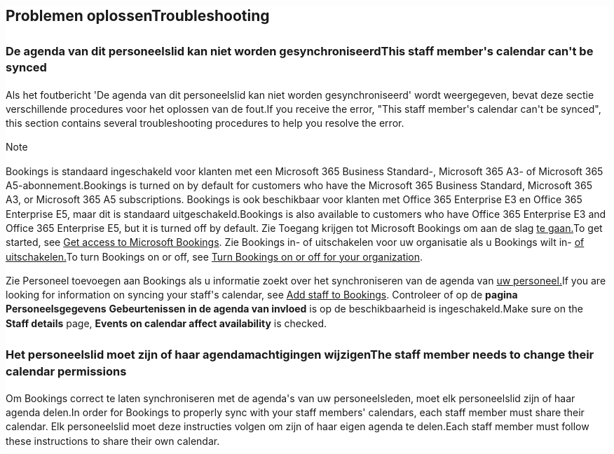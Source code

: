 ## <a name="troubleshooting"></a><span data-ttu-id="1f3c5-338">Problemen oplossen</span><span class="sxs-lookup"><span data-stu-id="1f3c5-338">Troubleshooting</span></span>

### <a name="this-staff-members-calendar-cant-be-synced"></a><span data-ttu-id="1f3c5-339">De agenda van dit personeelslid kan niet worden gesynchroniseerd</span><span class="sxs-lookup"><span data-stu-id="1f3c5-339">This staff member's calendar can't be synced</span></span>

<span data-ttu-id="1f3c5-340">Als het foutbericht 'De agenda van dit personeelslid kan niet worden gesynchroniseerd' wordt weergegeven, bevat deze sectie verschillende procedures voor het oplossen van de fout.</span><span class="sxs-lookup"><span data-stu-id="1f3c5-340">If you receive the error, "This staff member's calendar can't be synced", this section contains several troubleshooting procedures to help you resolve the error.</span></span>

> [!NOTE]
> <span data-ttu-id="1f3c5-341">Bookings is standaard ingeschakeld voor klanten met een Microsoft 365 Business Standard-, Microsoft 365 A3- of Microsoft 365 A5-abonnement.</span><span class="sxs-lookup"><span data-stu-id="1f3c5-341">Bookings is turned on by default for customers who have the Microsoft 365 Business Standard, Microsoft 365 A3, or Microsoft 365 A5 subscriptions.</span></span> <span data-ttu-id="1f3c5-342">Bookings is ook beschikbaar voor klanten met Office 365 Enterprise E3 en Office 365 Enterprise E5, maar dit is standaard uitgeschakeld.</span><span class="sxs-lookup"><span data-stu-id="1f3c5-342">Bookings is also available to customers who have Office 365 Enterprise E3 and Office 365 Enterprise E5, but it is turned off by default.</span></span> <span data-ttu-id="1f3c5-343">Zie Toegang krijgen tot Microsoft Bookings om aan de slag [te gaan.](get-access.md)</span><span class="sxs-lookup"><span data-stu-id="1f3c5-343">To get started, see [Get access to Microsoft Bookings](get-access.md).</span></span> <span data-ttu-id="1f3c5-344">Zie Bookings in- of uitschakelen voor uw organisatie als u Bookings wilt in- [of uitschakelen.](turn-bookings-on-or-off.md)</span><span class="sxs-lookup"><span data-stu-id="1f3c5-344">To turn Bookings on or off, see [Turn Bookings on or off for your organization](turn-bookings-on-or-off.md).</span></span>

<span data-ttu-id="1f3c5-345">Zie Personeel toevoegen aan Bookings als u informatie zoekt over het synchroniseren van de agenda van [uw personeel.](add-staff.md)</span><span class="sxs-lookup"><span data-stu-id="1f3c5-345">If you are looking for information on syncing your staff's calendar, see [Add staff to Bookings](add-staff.md).</span></span> <span data-ttu-id="1f3c5-346">Controleer of op de **pagina Personeelsgegevens** **Gebeurtenissen in de agenda van invloed** is op de beschikbaarheid is ingeschakeld.</span><span class="sxs-lookup"><span data-stu-id="1f3c5-346">Make sure on the **Staff details** page, **Events on calendar affect availability** is checked.</span></span>

### <a name="the-staff-member-needs-to-change-their-calendar-permissions"></a><span data-ttu-id="1f3c5-347">Het personeelslid moet zijn of haar agendamachtigingen wijzigen</span><span class="sxs-lookup"><span data-stu-id="1f3c5-347">The staff member needs to change their calendar permissions</span></span>

<span data-ttu-id="1f3c5-348">Om Bookings correct te laten synchroniseren met de agenda's van uw personeelsleden, moet elk personeelslid zijn of haar agenda delen.</span><span class="sxs-lookup"><span data-stu-id="1f3c5-348">In order for Bookings to properly sync with your staff members' calendars, each staff member must share their calendar.</span></span> <span data-ttu-id="1f3c5-349">Elk personeelslid moet deze instructies volgen om zijn of haar eigen agenda te delen.</span><span class="sxs-lookup"><span data-stu-id="1f3c5-349">Each staff member must follow these instructions to share their own calendar.</span></span>
